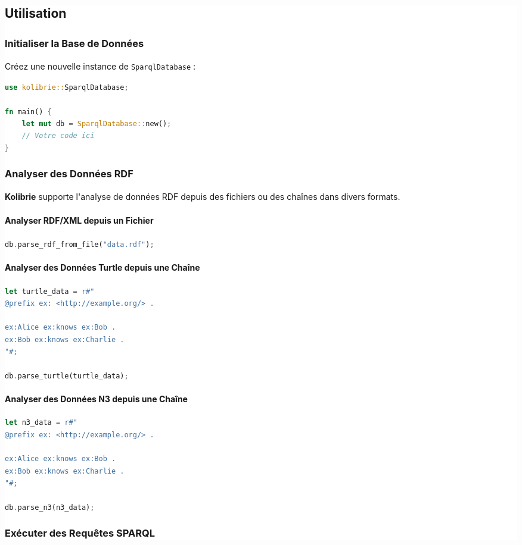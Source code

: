 ## Utilisation

### Initialiser la Base de Données

Créez une nouvelle instance de `SparqlDatabase` :

```rust
use kolibrie::SparqlDatabase;

fn main() {
    let mut db = SparqlDatabase::new();
    // Votre code ici
}
```

### Analyser des Données RDF

**Kolibrie** supporte l'analyse de données RDF depuis des fichiers ou des chaînes dans divers formats.

#### Analyser RDF/XML depuis un Fichier

```rust
db.parse_rdf_from_file("data.rdf");
```

#### Analyser des Données Turtle depuis une Chaîne

```rust
let turtle_data = r#"
@prefix ex: <http://example.org/> .

ex:Alice ex:knows ex:Bob .
ex:Bob ex:knows ex:Charlie .
"#;

db.parse_turtle(turtle_data);
```

#### Analyser des Données N3 depuis une Chaîne

```rust
let n3_data = r#"
@prefix ex: <http://example.org/> .

ex:Alice ex:knows ex:Bob .
ex:Bob ex:knows ex:Charlie .
"#;

db.parse_n3(n3_data);
```

### Exécuter des Requêtes SPARQL
